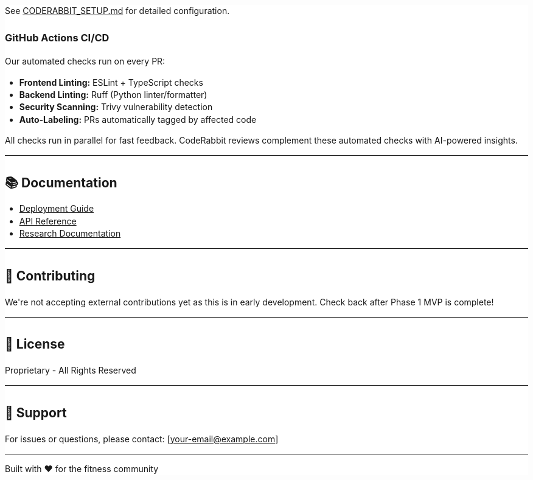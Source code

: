 See [CODERABBIT_SETUP.md](CODERABBIT_SETUP.md) for detailed configuration.

### GitHub Actions CI/CD

Our automated checks run on every PR:

- **Frontend Linting:** ESLint + TypeScript checks
- **Backend Linting:** Ruff (Python linter/formatter)
- **Security Scanning:** Trivy vulnerability detection
- **Auto-Labeling:** PRs automatically tagged by affected code

All checks run in parallel for fast feedback. CodeRabbit reviews complement these automated checks with AI-powered insights.

---

## 📚 Documentation

- [Deployment Guide](DEPLOYMENT.md)
- [API Reference](http://localhost:8080/docs)
- [Research Documentation](../Research/)

---

## 🤝 Contributing

We're not accepting external contributions yet as this is in early development. Check back after Phase 1 MVP is complete!

---

## 📄 License

Proprietary - All Rights Reserved

---

## 🙋 Support

For issues or questions, please contact: [your-email@example.com]

---

Built with ❤️ for the fitness community
